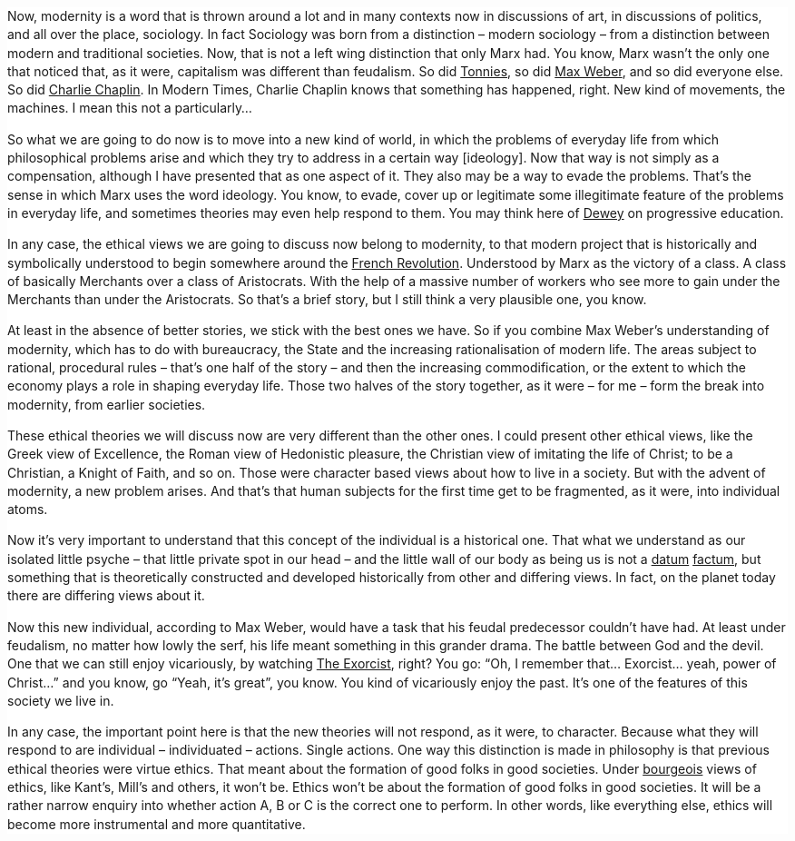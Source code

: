 Now, modernity is a word that is thrown around a lot and in many contexts now in discussions of art, in discussions of politics, and all over the place, sociology. In fact Sociology was born from a distinction – modern sociology – from a distinction between modern and traditional societies. Now, that is not a left wing distinction that only Marx had. You know, Marx wasn’t the only one that noticed that, as it were, capitalism was different than feudalism. So did [Tonnies](http://en.wikipedia.org/wiki/Ferdinand_T%C3%B6nnies), so did [Max Weber](http://en.wikipedia.org/wiki/Max_Weber), and so did everyone else. So did [Charlie Chaplin](http://en.wikipedia.org/wiki/Charlie_Chaplin). In Modern Times, Charlie Chaplin knows that something has happened, right. New kind of movements, the machines. I mean this not a particularly…

So what we are going to do now is to move into a new kind of world, in which the problems of everyday life from which philosophical problems arise and which they try to address in a certain way [ideology]. Now that way is not simply as a compensation, although I have presented that as one aspect of it. They also may be a way to evade the problems. That’s the sense in which Marx uses the word ideology. You know, to evade, cover up or legitimate some illegitimate feature of the problems in everyday life, and sometimes theories may even help respond to them. You may think here of [Dewey](http://en.wikipedia.org/wiki/John_Dewey) on progressive education.

In any case, the ethical views we are going to discuss now belong to modernity, to that modern project that is historically and symbolically understood to begin somewhere around the [French Revolution](http://en.wikipedia.org/wiki/French_Revolution). Understood by Marx as the victory of a class. A class of basically Merchants over a class of Aristocrats. With the help of a massive number of workers who see more to gain under the Merchants than under the Aristocrats. So that’s a brief story, but I still think a very plausible one, you know.

At least in the absence of better stories, we stick with the best ones we have. So if you combine Max Weber’s understanding of modernity, which has to do with bureaucracy, the State and the increasing rationalisation of modern life. The areas subject to rational, procedural rules – that’s one half of the story – and then the increasing commodification, or the extent to which the economy plays a role in shaping everyday life. Those two halves of the story together, as it were – for me – form the break into modernity, from earlier societies.

These ethical theories we will discuss now are very different than the other ones. I could present other ethical views, like the Greek view of Excellence, the Roman view of Hedonistic pleasure, the Christian view of imitating the life of Christ; to be a Christian, a Knight of Faith, and so on. Those were character based views about how to live in a society. But with the advent of modernity, a new problem arises. And that’s that human subjects for the first time get to be fragmented, as it were, into individual atoms.

Now it’s very important to understand that this concept of the individual is a historical one. That what we understand as our isolated little psyche – that little private spot in our head – and the little wall of our body as being us is not a [datum](http://dictionary.reference.com/browse/datum) [factum](http://dictionary.reference.com/browse/factum), but something that is theoretically constructed and developed historically from other and differing views. In fact, on the planet today there are differing views about it.

Now this new individual, according to Max Weber, would have a task that his feudal predecessor couldn’t have had. At least under feudalism, no matter how lowly the serf, his life meant something in this grander drama. The battle between God and the devil. One that we can still enjoy vicariously, by watching [The Exorcist](http://en.wikipedia.org/wiki/The_Exorcist_(film)), right? You go: “Oh, I remember that… Exorcist… yeah, power of Christ…” and you know, go “Yeah, it’s great”, you know. You kind of vicariously enjoy the past. It’s one of the features of this society we live in.

In any case, the important point here is that the new theories will not respond, as it were, to character. Because what they will respond to are individual – individuated – actions. Single actions. One way this distinction is made in philosophy is that previous ethical theories were virtue ethics. That meant about the formation of good folks in good societies. Under [bourgeois](http://dictionary.reference.com/browse/bourgeois) views of ethics, like Kant’s, Mill’s and others, it won’t be. Ethics won’t be about the formation of good folks in good societies. It will be a rather narrow enquiry into whether action A, B or C is the correct one to perform. In other words, like everything else, ethics will become more instrumental and more quantitative.
